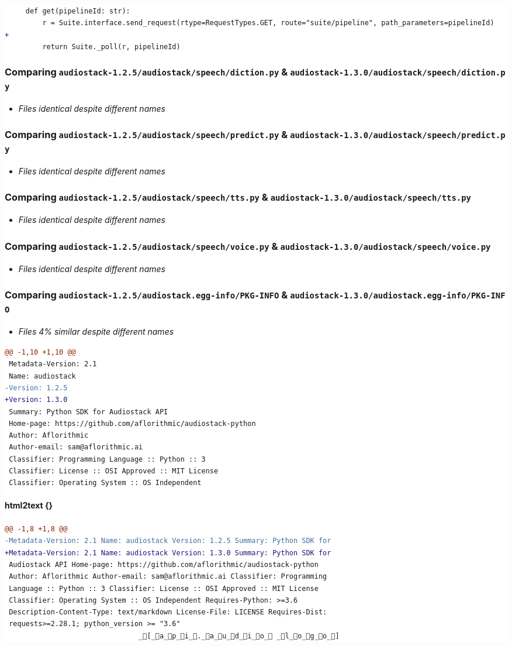 ```diff
     def get(pipelineId: str):
         r = Suite.interface.send_request(rtype=RequestTypes.GET, route="suite/pipeline", path_parameters=pipelineId)
+        
         return Suite._poll(r, pipelineId)
```

### Comparing `audiostack-1.2.5/audiostack/speech/diction.py` & `audiostack-1.3.0/audiostack/speech/diction.py`

 * *Files identical despite different names*

### Comparing `audiostack-1.2.5/audiostack/speech/predict.py` & `audiostack-1.3.0/audiostack/speech/predict.py`

 * *Files identical despite different names*

### Comparing `audiostack-1.2.5/audiostack/speech/tts.py` & `audiostack-1.3.0/audiostack/speech/tts.py`

 * *Files identical despite different names*

### Comparing `audiostack-1.2.5/audiostack/speech/voice.py` & `audiostack-1.3.0/audiostack/speech/voice.py`

 * *Files identical despite different names*

### Comparing `audiostack-1.2.5/audiostack.egg-info/PKG-INFO` & `audiostack-1.3.0/audiostack.egg-info/PKG-INFO`

 * *Files 4% similar despite different names*

```diff
@@ -1,10 +1,10 @@
 Metadata-Version: 2.1
 Name: audiostack
-Version: 1.2.5
+Version: 1.3.0
 Summary: Python SDK for Audiostack API
 Home-page: https://github.com/aflorithmic/audiostack-python
 Author: Aflorithmic
 Author-email: sam@aflorithmic.ai
 Classifier: Programming Language :: Python :: 3
 Classifier: License :: OSI Approved :: MIT License
 Classifier: Operating System :: OS Independent
```

#### html2text {}

```diff
@@ -1,8 +1,8 @@
-Metadata-Version: 2.1 Name: audiostack Version: 1.2.5 Summary: Python SDK for
+Metadata-Version: 2.1 Name: audiostack Version: 1.3.0 Summary: Python SDK for
 Audiostack API Home-page: https://github.com/aflorithmic/audiostack-python
 Author: Aflorithmic Author-email: sam@aflorithmic.ai Classifier: Programming
 Language :: Python :: 3 Classifier: License :: OSI Approved :: MIT License
 Classifier: Operating System :: OS Independent Requires-Python: >=3.6
 Description-Content-Type: text/markdown License-File: LICENSE Requires-Dist:
 requests>=2.28.1; python_version >= "3.6"
                                _[_a_p_i_._a_u_d_i_o_ _l_o_g_o_]
```
